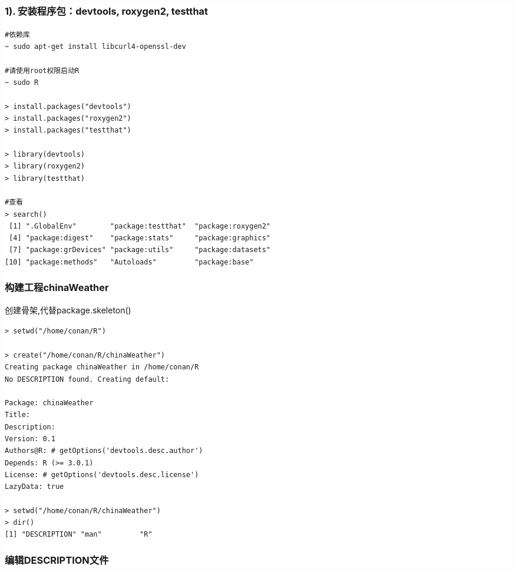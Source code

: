 ### 1). 安装程序包：devtools, roxygen2, testthat

```{base}
#依赖库
~ sudo apt-get install libcurl4-openssl-dev

#请使用root权限启动R
~ sudo R

> install.packages("devtools")
> install.packages("roxygen2")
> install.packages("testthat")

> library(devtools)
> library(roxygen2)
> library(testthat)

#查看
> search()
 [1] ".GlobalEnv"        "package:testthat"  "package:roxygen2"
 [4] "package:digest"    "package:stats"     "package:graphics"
 [7] "package:grDevices" "package:utils"     "package:datasets"
[10] "package:methods"   "Autoloads"         "package:base"
```

### 构建工程chinaWeather

创建骨架,代替package.skeleton()

```{base}
> setwd("/home/conan/R")

> create("/home/conan/R/chinaWeather")
Creating package chinaWeather in /home/conan/R
No DESCRIPTION found. Creating default:

Package: chinaWeather
Title:
Description:
Version: 0.1
Authors@R: # getOptions('devtools.desc.author')
Depends: R (>= 3.0.1)
License: # getOptions('devtools.desc.license')
LazyData: true

> setwd("/home/conan/R/chinaWeather")
> dir()
[1] "DESCRIPTION" "man"         "R"
```

### 编辑DESCRIPTION文件
